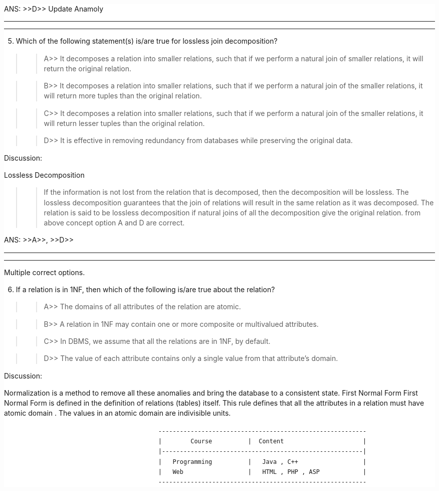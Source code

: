 ANS: >>D>> Update Anamoly
_________________________________________________________________________________________________________________________________________________________________
*****************************************************************************************************************************************************************



5) Which of the following statement(s) is/are true for lossless join decomposition?

>>A>> It decomposes a relation into smaller relations, such that if we perform a natural join of smaller relations, it will return the original relation.

>>B>> It decomposes a relation into smaller relations, such that if we perform a natural join of the smaller relations, it will return more tuples than the original relation.

>>C>> It decomposes a relation into smaller relations, such that if we perform a natural join of the smaller relations, it will return lesser tuples than the original relation.

>>D>> It is effective in removing redundancy from databases while preserving the original data.

Discussion:

Lossless Decomposition
>> If the information is not lost from the relation that is decomposed, then the decomposition will be lossless.
>> The lossless decomposition guarantees that the join of relations will result in the same relation as it was decomposed.
>> The relation is said to be lossless decomposition if natural joins of all the decomposition give the original relation.
from above concept option A and D are correct.

ANS: >>A>>, >>D>>
_________________________________________________________________________________________________________________________________________________________________
*****************************************************************************************************************************************************************

Multiple correct options.

6) If a relation is in 1NF, then which of the following is/are true about the relation?

>>A>> The domains of all attributes of the relation are atomic.

>>B>> A relation in 1NF may contain one or more composite or multivalued attributes.

>>C>> In DBMS, we assume that all the relations are in 1NF, by default.

>>D>> The value of each attribute contains only a single value from that attribute’s domain.

Discussion:

Normalization is a method to remove all these anomalies and bring the database to a consistent state.
First Normal Form
First Normal Form is defined in the definition of relations (tables) itself. This rule defines that all the attributes in a relation must have atomic domain
. The values in an atomic domain are indivisible units.


                                               ----------------------------------------------------------
                                               |        Course          |  Content                      |
                                               |--------------------------------------------------------|
                                               |   Programming          |   Java , C++                  |
                                               |   Web                  |   HTML , PHP , ASP            |
                                               ----------------------------------------------------------
                                               